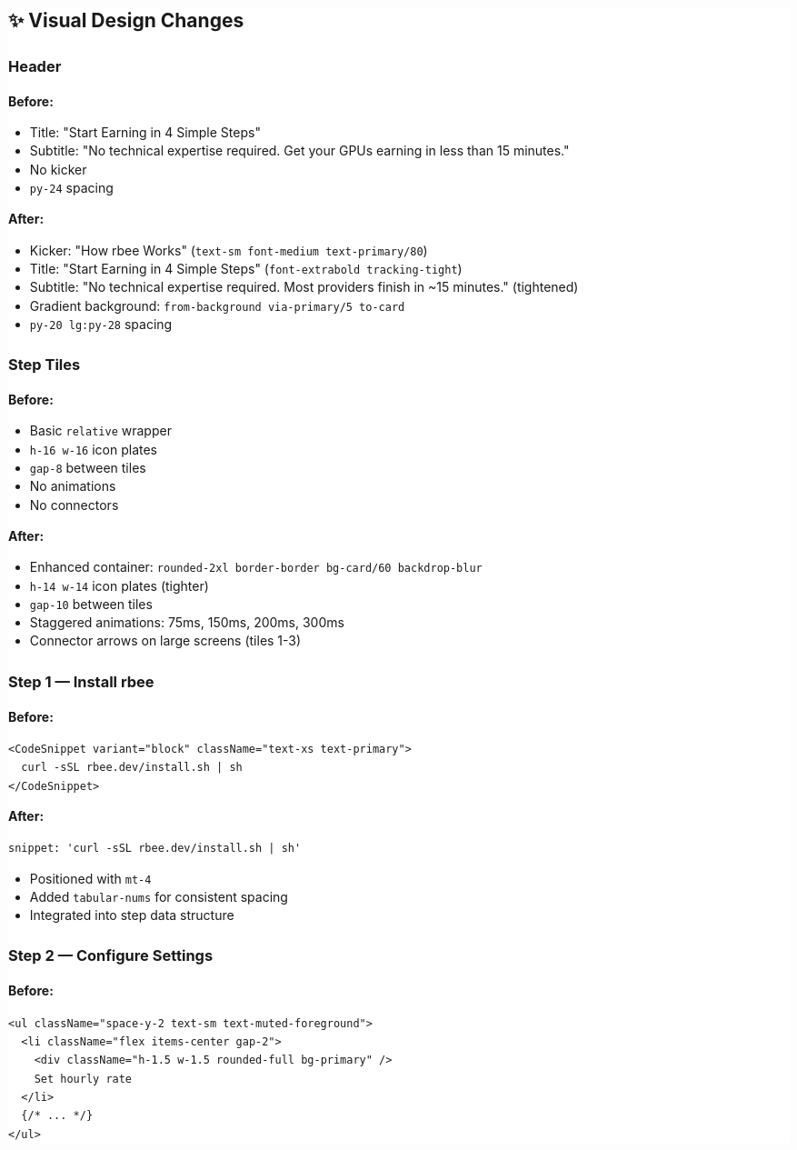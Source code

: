 ## ✨ Visual Design Changes

### Header
**Before:**
- Title: "Start Earning in 4 Simple Steps"
- Subtitle: "No technical expertise required. Get your GPUs earning in less than 15 minutes."
- No kicker
- `py-24` spacing

**After:**
- Kicker: "How rbee Works" (`text-sm font-medium text-primary/80`)
- Title: "Start Earning in 4 Simple Steps" (`font-extrabold tracking-tight`)
- Subtitle: "No technical expertise required. Most providers finish in ~15 minutes." (tightened)
- Gradient background: `from-background via-primary/5 to-card`
- `py-20 lg:py-28` spacing

### Step Tiles
**Before:**
- Basic `relative` wrapper
- `h-16 w-16` icon plates
- `gap-8` between tiles
- No animations
- No connectors

**After:**
- Enhanced container: `rounded-2xl border-border bg-card/60 backdrop-blur`
- `h-14 w-14` icon plates (tighter)
- `gap-10` between tiles
- Staggered animations: 75ms, 150ms, 200ms, 300ms
- Connector arrows on large screens (tiles 1-3)

### Step 1 — Install rbee
**Before:**
```tsx
<CodeSnippet variant="block" className="text-xs text-primary">
  curl -sSL rbee.dev/install.sh | sh
</CodeSnippet>
```

**After:**
```tsx
snippet: 'curl -sSL rbee.dev/install.sh | sh'
```
- Positioned with `mt-4`
- Added `tabular-nums` for consistent spacing
- Integrated into step data structure

### Step 2 — Configure Settings
**Before:**
```tsx
<ul className="space-y-2 text-sm text-muted-foreground">
  <li className="flex items-center gap-2">
    <div className="h-1.5 w-1.5 rounded-full bg-primary" />
    Set hourly rate
  </li>
  {/* ... */}
</ul>
```
